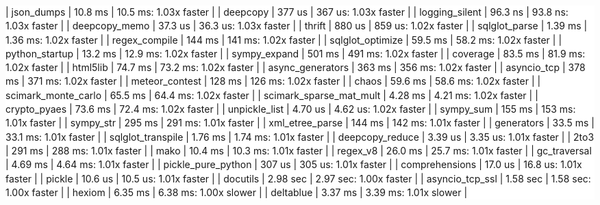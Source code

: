 | json_dumps               | 10.8 ms                                                          | 10.5 ms: 1.03x faster                                        |
| deepcopy                 | 377 us                                                           | 367 us: 1.03x faster                                         |
| logging_silent           | 96.3 ns                                                          | 93.8 ns: 1.03x faster                                        |
| deepcopy_memo            | 37.3 us                                                          | 36.3 us: 1.03x faster                                        |
| thrift                   | 880 us                                                           | 859 us: 1.02x faster                                         |
| sqlglot_parse            | 1.39 ms                                                          | 1.36 ms: 1.02x faster                                        |
| regex_compile            | 144 ms                                                           | 141 ms: 1.02x faster                                         |
| sqlglot_optimize         | 59.5 ms                                                          | 58.2 ms: 1.02x faster                                        |
| python_startup           | 13.2 ms                                                          | 12.9 ms: 1.02x faster                                        |
| sympy_expand             | 501 ms                                                           | 491 ms: 1.02x faster                                         |
| coverage                 | 83.5 ms                                                          | 81.9 ms: 1.02x faster                                        |
| html5lib                 | 74.7 ms                                                          | 73.2 ms: 1.02x faster                                        |
| async_generators         | 363 ms                                                           | 356 ms: 1.02x faster                                         |
| asyncio_tcp              | 378 ms                                                           | 371 ms: 1.02x faster                                         |
| meteor_contest           | 128 ms                                                           | 126 ms: 1.02x faster                                         |
| chaos                    | 59.6 ms                                                          | 58.6 ms: 1.02x faster                                        |
| scimark_monte_carlo      | 65.5 ms                                                          | 64.4 ms: 1.02x faster                                        |
| scimark_sparse_mat_mult  | 4.28 ms                                                          | 4.21 ms: 1.02x faster                                        |
| crypto_pyaes             | 73.6 ms                                                          | 72.4 ms: 1.02x faster                                        |
| unpickle_list            | 4.70 us                                                          | 4.62 us: 1.02x faster                                        |
| sympy_sum                | 155 ms                                                           | 153 ms: 1.01x faster                                         |
| sympy_str                | 295 ms                                                           | 291 ms: 1.01x faster                                         |
| xml_etree_parse          | 144 ms                                                           | 142 ms: 1.01x faster                                         |
| generators               | 33.5 ms                                                          | 33.1 ms: 1.01x faster                                        |
| sqlglot_transpile        | 1.76 ms                                                          | 1.74 ms: 1.01x faster                                        |
| deepcopy_reduce          | 3.39 us                                                          | 3.35 us: 1.01x faster                                        |
| 2to3                     | 291 ms                                                           | 288 ms: 1.01x faster                                         |
| mako                     | 10.4 ms                                                          | 10.3 ms: 1.01x faster                                        |
| regex_v8                 | 26.0 ms                                                          | 25.7 ms: 1.01x faster                                        |
| gc_traversal             | 4.69 ms                                                          | 4.64 ms: 1.01x faster                                        |
| pickle_pure_python       | 307 us                                                           | 305 us: 1.01x faster                                         |
| comprehensions           | 17.0 us                                                          | 16.8 us: 1.01x faster                                        |
| pickle                   | 10.6 us                                                          | 10.5 us: 1.01x faster                                        |
| docutils                 | 2.98 sec                                                         | 2.97 sec: 1.00x faster                                       |
| asyncio_tcp_ssl          | 1.58 sec                                                         | 1.58 sec: 1.00x faster                                       |
| hexiom                   | 6.35 ms                                                          | 6.38 ms: 1.00x slower                                        |
| deltablue                | 3.37 ms                                                          | 3.39 ms: 1.01x slower                                        |